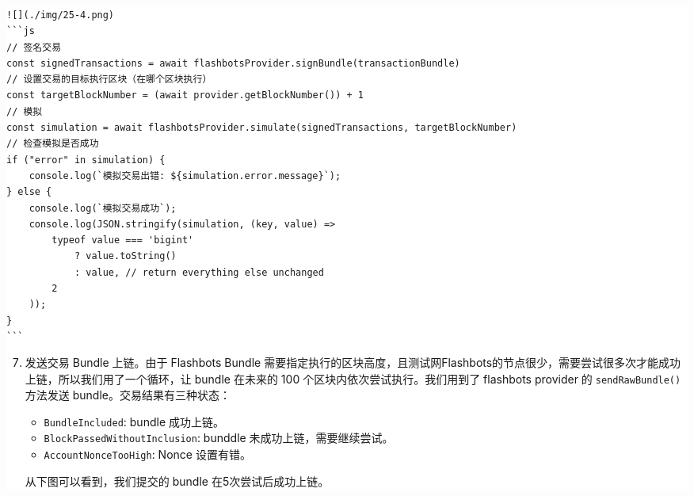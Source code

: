     ![](./img/25-4.png)
    ```js
    // 签名交易
    const signedTransactions = await flashbotsProvider.signBundle(transactionBundle)
    // 设置交易的目标执行区块（在哪个区块执行）
    const targetBlockNumber = (await provider.getBlockNumber()) + 1
    // 模拟
    const simulation = await flashbotsProvider.simulate(signedTransactions, targetBlockNumber)
    // 检查模拟是否成功
    if ("error" in simulation) {
        console.log(`模拟交易出错: ${simulation.error.message}`);
    } else {
        console.log(`模拟交易成功`);
        console.log(JSON.stringify(simulation, (key, value) =>
            typeof value === 'bigint'
                ? value.toString()
                : value, // return everything else unchanged
            2
        ));
    }
    ```

7. 发送交易 Bundle 上链。由于 Flashbots Bundle 需要指定执行的区块高度，且测试网Flashbots的节点很少，需要尝试很多次才能成功上链，所以我们用了一个循环，让 bundle 在未来的 100 个区块内依次尝试执行。我们用到了 flashbots provider 的 `sendRawBundle()` 方法发送 bundle。交易结果有三种状态：
    - `BundleIncluded`: bundle 成功上链。
    - `BlockPassedWithoutInclusion`: bunddle 未成功上链，需要继续尝试。
    - `AccountNonceTooHigh`: Nonce 设置有错。

    从下图可以看到，我们提交的 bundle 在5次尝试后成功上链。